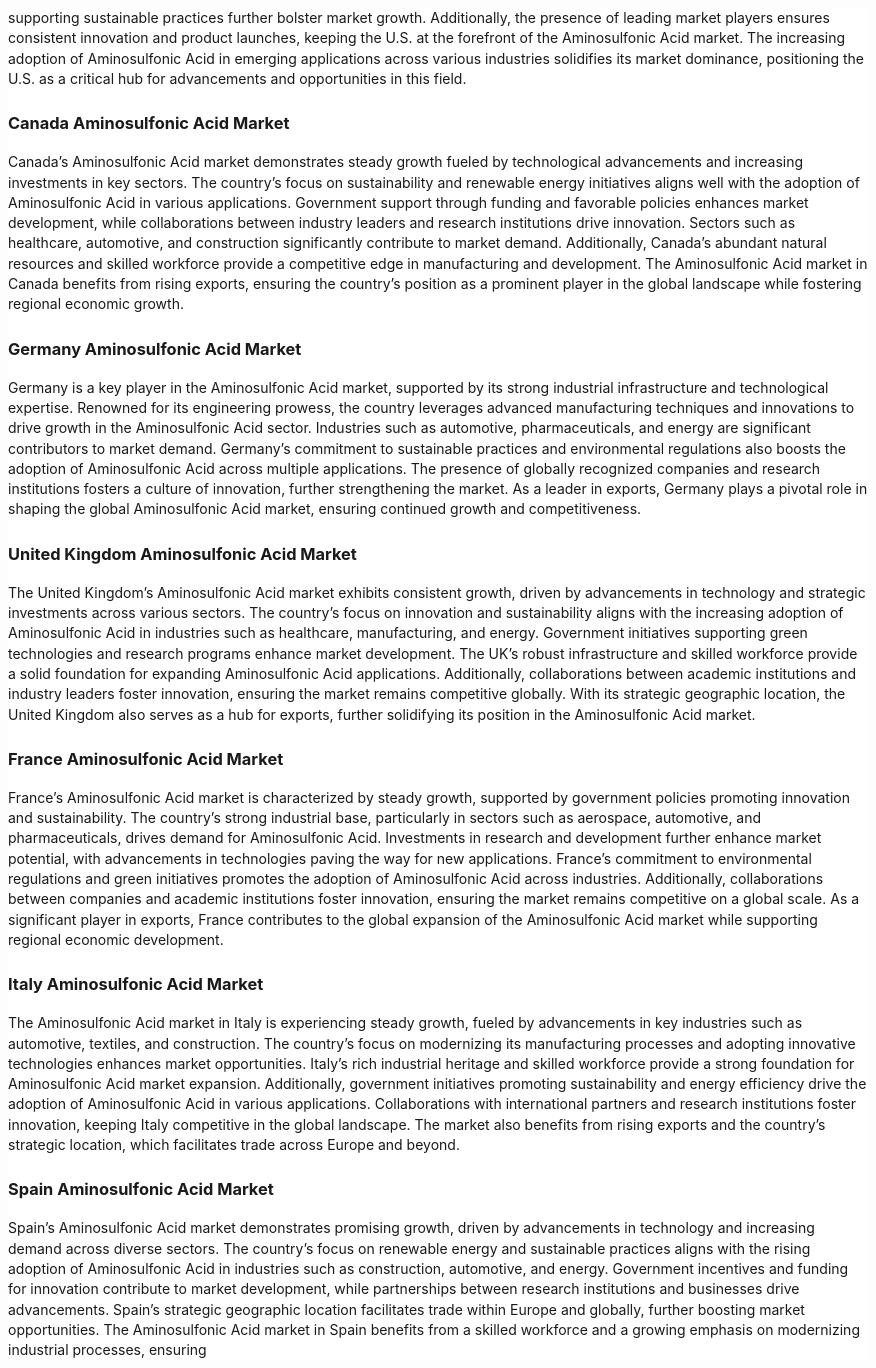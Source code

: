 supporting sustainable practices further bolster market growth. Additionally, the presence of leading market players ensures consistent innovation and product launches, keeping the U.S. at the forefront of the Aminosulfonic Acid market. The increasing adoption of Aminosulfonic Acid in emerging applications across various industries solidifies its market dominance, positioning the U.S. as a critical hub for advancements and opportunities in this field.</p><h3>Canada Aminosulfonic Acid Market</h3><p>Canada&rsquo;s Aminosulfonic Acid market demonstrates steady growth fueled by technological advancements and increasing investments in key sectors. The country&rsquo;s focus on sustainability and renewable energy initiatives aligns well with the adoption of Aminosulfonic Acid in various applications. Government support through funding and favorable policies enhances market development, while collaborations between industry leaders and research institutions drive innovation. Sectors such as healthcare, automotive, and construction significantly contribute to market demand. Additionally, Canada&rsquo;s abundant natural resources and skilled workforce provide a competitive edge in manufacturing and development. The Aminosulfonic Acid market in Canada benefits from rising exports, ensuring the country&rsquo;s position as a prominent player in the global landscape while fostering regional economic growth.</p><h3>Germany Aminosulfonic Acid Market</h3><p>Germany is a key player in the Aminosulfonic Acid market, supported by its strong industrial infrastructure and technological expertise. Renowned for its engineering prowess, the country leverages advanced manufacturing techniques and innovations to drive growth in the Aminosulfonic Acid sector. Industries such as automotive, pharmaceuticals, and energy are significant contributors to market demand. Germany&rsquo;s commitment to sustainable practices and environmental regulations also boosts the adoption of Aminosulfonic Acid across multiple applications. The presence of globally recognized companies and research institutions fosters a culture of innovation, further strengthening the market. As a leader in exports, Germany plays a pivotal role in shaping the global Aminosulfonic Acid market, ensuring continued growth and competitiveness.</p><h3>United Kingdom Aminosulfonic Acid Market</h3><p>The United Kingdom&rsquo;s Aminosulfonic Acid market exhibits consistent growth, driven by advancements in technology and strategic investments across various sectors. The country&rsquo;s focus on innovation and sustainability aligns with the increasing adoption of Aminosulfonic Acid in industries such as healthcare, manufacturing, and energy. Government initiatives supporting green technologies and research programs enhance market development. The UK&rsquo;s robust infrastructure and skilled workforce provide a solid foundation for expanding Aminosulfonic Acid applications. Additionally, collaborations between academic institutions and industry leaders foster innovation, ensuring the market remains competitive globally. With its strategic geographic location, the United Kingdom also serves as a hub for exports, further solidifying its position in the Aminosulfonic Acid market.</p><h3>France Aminosulfonic Acid Market</h3><p>France&rsquo;s Aminosulfonic Acid market is characterized by steady growth, supported by government policies promoting innovation and sustainability. The country&rsquo;s strong industrial base, particularly in sectors such as aerospace, automotive, and pharmaceuticals, drives demand for Aminosulfonic Acid. Investments in research and development further enhance market potential, with advancements in technologies paving the way for new applications. France&rsquo;s commitment to environmental regulations and green initiatives promotes the adoption of Aminosulfonic Acid across industries. Additionally, collaborations between companies and academic institutions foster innovation, ensuring the market remains competitive on a global scale. As a significant player in exports, France contributes to the global expansion of the Aminosulfonic Acid market while supporting regional economic development.</p><h3>Italy Aminosulfonic Acid Market</h3><p>The Aminosulfonic Acid market in Italy is experiencing steady growth, fueled by advancements in key industries such as automotive, textiles, and construction. The country&rsquo;s focus on modernizing its manufacturing processes and adopting innovative technologies enhances market opportunities. Italy&rsquo;s rich industrial heritage and skilled workforce provide a strong foundation for Aminosulfonic Acid market expansion. Additionally, government initiatives promoting sustainability and energy efficiency drive the adoption of Aminosulfonic Acid in various applications. Collaborations with international partners and research institutions foster innovation, keeping Italy competitive in the global landscape. The market also benefits from rising exports and the country&rsquo;s strategic location, which facilitates trade across Europe and beyond.</p><h3>Spain Aminosulfonic Acid Market</h3><p>Spain&rsquo;s Aminosulfonic Acid market demonstrates promising growth, driven by advancements in technology and increasing demand across diverse sectors. The country&rsquo;s focus on renewable energy and sustainable practices aligns with the rising adoption of Aminosulfonic Acid in industries such as construction, automotive, and energy. Government incentives and funding for innovation contribute to market development, while partnerships between research institutions and businesses drive advancements. Spain&rsquo;s strategic geographic location facilitates trade within Europe and globally, further boosting market opportunities. The Aminosulfonic Acid market in Spain benefits from a skilled workforce and a growing emphasis on modernizing industrial processes, ensuring